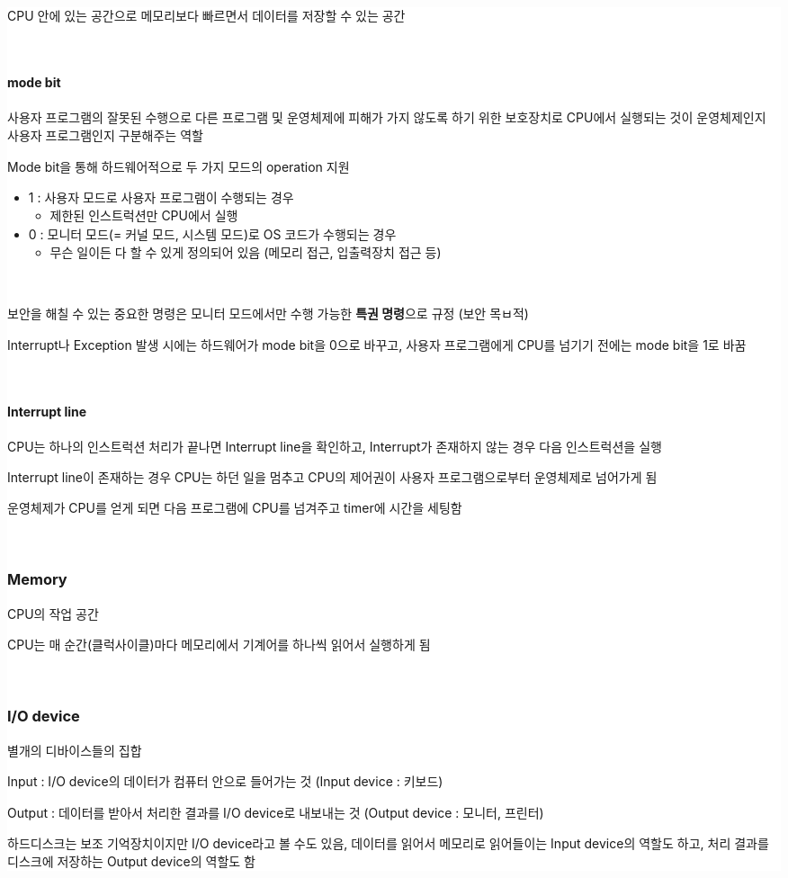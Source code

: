 CPU 안에 있는 공간으로 메모리보다 빠르면서 데이터를 저장할 수 있는 공간

<br>



#### mode bit

사용자 프로그램의 잘못된 수행으로 다른 프로그램 및 운영체제에 피해가 가지 않도록 하기 위한 보호장치로 CPU에서 실행되는 것이 운영체제인지 사용자 프로그램인지 구분해주는 역할  

Mode bit을 통해 하드웨어적으로 두 가지 모드의 operation 지원

+ 1 : 사용자 모드로 사용자 프로그램이 수행되는 경우
  + 제한된 인스트럭션만 CPU에서 실행
+ 0 : 모니터 모드(= 커널 모드, 시스템 모드)로 OS 코드가 수행되는 경우
  + 무슨 일이든 다 할 수 있게 정의되어 있음 (메모리 접근, 입출력장치 접근 등)

<br>

보안을 해칠 수 있는 중요한 명령은 모니터 모드에서만 수행 가능한 **특권 명령**으로 규정 (보안 목ㅂ적)

Interrupt나 Exception 발생 시에는 하드웨어가 mode bit을 0으로 바꾸고, 사용자 프로그램에게 CPU를 넘기기 전에는 mode bit을 1로 바꿈



<br>



#### Interrupt line

CPU는 하나의 인스트럭션 처리가 끝나면 Interrupt line을 확인하고, Interrupt가 존재하지 않는 경우 다음 인스트럭션을 실행  

Interrupt line이 존재하는 경우 CPU는 하던 일을 멈추고 CPU의 제어권이 사용자 프로그램으로부터 운영체제로 넘어가게 됨

운영체제가 CPU를 얻게 되면 다음 프로그램에 CPU를 넘겨주고 timer에 시간을 세팅함

<br>



### Memory

CPU의 작업 공간

CPU는 매 순간(클럭사이클)마다 메모리에서 기계어를 하나씩 읽어서 실행하게 됨  

<br>



### I/O device

별개의 디바이스들의 집합  

Input : I/O device의 데이터가 컴퓨터 안으로 들어가는 것 (Input device : 키보드)

Output : 데이터를 받아서 처리한 결과를 I/O device로 내보내는 것 (Output device : 모니터, 프린터)  



하드디스크는 보조 기억장치이지만 I/O device라고 볼 수도 있음, 데이터를 읽어서 메모리로 읽어들이는 Input device의 역할도 하고, 처리 결과를 디스크에 저장하는 Output device의 역할도 함  


